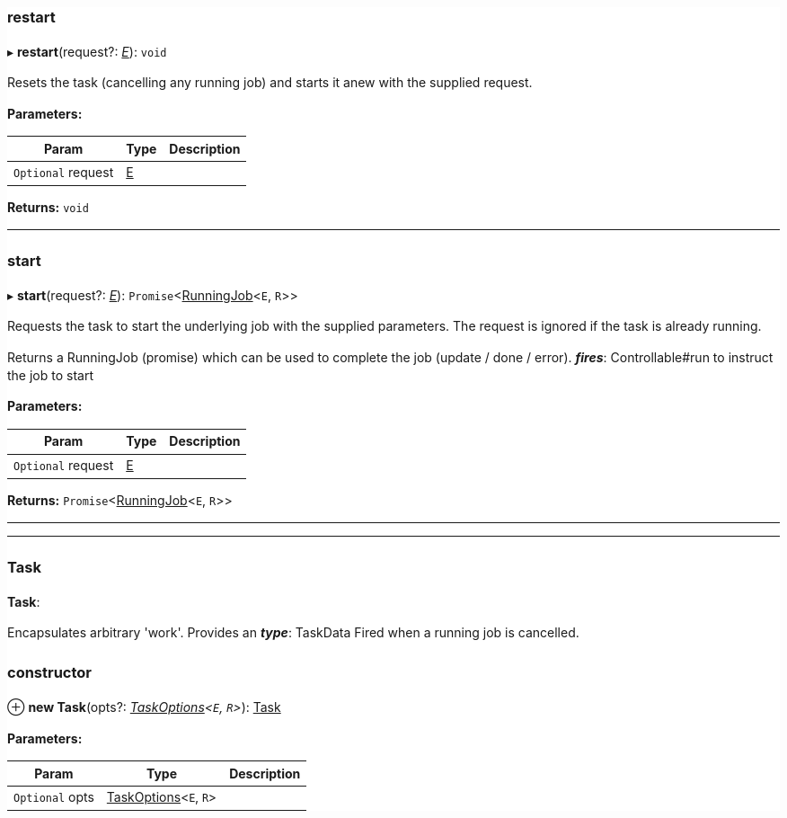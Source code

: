 ###  restart

▸ **restart**(request?: *[E]()*): `void`

Resets the task (cancelling any running job) and starts it anew with the supplied request.

**Parameters:**

| Param | Type | Description |
| ------ | ------ | ------ |
| `Optional` request | [E]() |   |

**Returns:** `void`

___
<a id="controllable.start"></a>

###  start

▸ **start**(request?: *[E]()*): `Promise`<[RunningJob](classes/runningjob.md)<`E`, `R`>>

Requests the task to start the underlying job with the supplied parameters. The request is ignored if the task is already running.

Returns a RunningJob (promise) which can be used to complete the job (update / done / error).
*__fires__*: Controllable#run to instruct the job to start

**Parameters:**

| Param | Type | Description |
| ------ | ------ | ------ |
| `Optional` request | [E]() |   |

**Returns:** `Promise`<[RunningJob](classes/runningjob.md)<`E`, `R`>>

___

___
<a id="task"></a>

###  Task

**Task**: 

Encapsulates arbitrary 'work'. Provides an
*__type__*: TaskData Fired when a running job is cancelled.

<a id="task.constructor"></a>

###  constructor

⊕ **new Task**(opts?: *[TaskOptions](interfaces/taskoptions.md)<`E`, `R`>*): [Task](#task)

**Parameters:**

| Param | Type | Description |
| ------ | ------ | ------ |
| `Optional` opts | [TaskOptions](interfaces/taskoptions.md)<`E`, `R`> |   |
